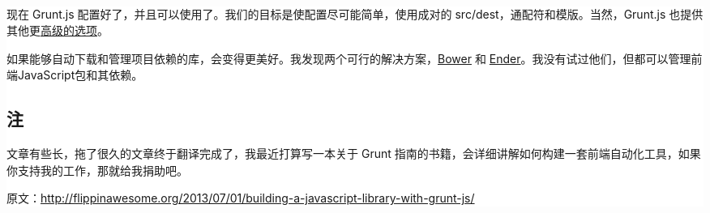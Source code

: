 现在 Grunt.js 配置好了，并且可以使用了。我们的目标是使配置尽可能简单，使用成对的 src/dest，通配符和模版。当然，Grunt.js 也提供其他更[高级的选项](http://gruntjs.com/configuring-tasks)。

如果能够自动下载和管理项目依赖的库，会变得更美好。我发现两个可行的解决方案，[Bower](http://bower.io/) 和 [Ender](http://ender.jit.su/)。我没有试过他们，但都可以管理前端JavaScript包和其依赖。

## 注

文章有些长，拖了很久的文章终于翻译完成了，我最近打算写一本关于 Grunt 指南的书籍，会详细讲解如何构建一套前端自动化工具，如果你支持我的工作，那就给我捐助吧。

原文：http://flippinawesome.org/2013/07/01/building-a-javascript-library-with-grunt-js/
